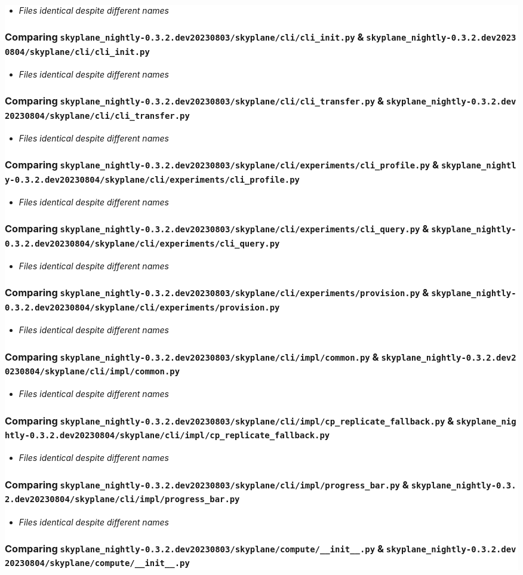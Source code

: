  * *Files identical despite different names*

### Comparing `skyplane_nightly-0.3.2.dev20230803/skyplane/cli/cli_init.py` & `skyplane_nightly-0.3.2.dev20230804/skyplane/cli/cli_init.py`

 * *Files identical despite different names*

### Comparing `skyplane_nightly-0.3.2.dev20230803/skyplane/cli/cli_transfer.py` & `skyplane_nightly-0.3.2.dev20230804/skyplane/cli/cli_transfer.py`

 * *Files identical despite different names*

### Comparing `skyplane_nightly-0.3.2.dev20230803/skyplane/cli/experiments/cli_profile.py` & `skyplane_nightly-0.3.2.dev20230804/skyplane/cli/experiments/cli_profile.py`

 * *Files identical despite different names*

### Comparing `skyplane_nightly-0.3.2.dev20230803/skyplane/cli/experiments/cli_query.py` & `skyplane_nightly-0.3.2.dev20230804/skyplane/cli/experiments/cli_query.py`

 * *Files identical despite different names*

### Comparing `skyplane_nightly-0.3.2.dev20230803/skyplane/cli/experiments/provision.py` & `skyplane_nightly-0.3.2.dev20230804/skyplane/cli/experiments/provision.py`

 * *Files identical despite different names*

### Comparing `skyplane_nightly-0.3.2.dev20230803/skyplane/cli/impl/common.py` & `skyplane_nightly-0.3.2.dev20230804/skyplane/cli/impl/common.py`

 * *Files identical despite different names*

### Comparing `skyplane_nightly-0.3.2.dev20230803/skyplane/cli/impl/cp_replicate_fallback.py` & `skyplane_nightly-0.3.2.dev20230804/skyplane/cli/impl/cp_replicate_fallback.py`

 * *Files identical despite different names*

### Comparing `skyplane_nightly-0.3.2.dev20230803/skyplane/cli/impl/progress_bar.py` & `skyplane_nightly-0.3.2.dev20230804/skyplane/cli/impl/progress_bar.py`

 * *Files identical despite different names*

### Comparing `skyplane_nightly-0.3.2.dev20230803/skyplane/compute/__init__.py` & `skyplane_nightly-0.3.2.dev20230804/skyplane/compute/__init__.py`
